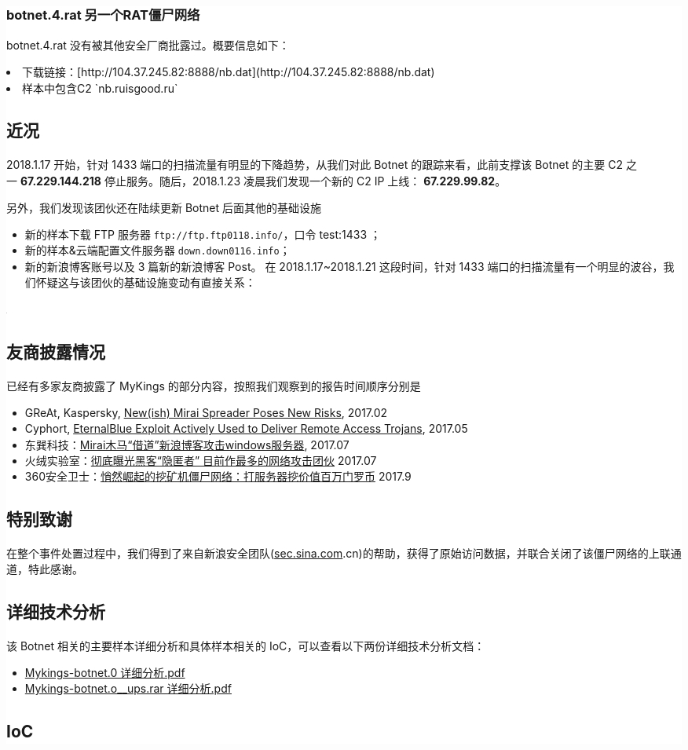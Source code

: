 ### botnet.4.rat 另一个RAT僵尸网络

botnet.4.rat 没有被其他安全厂商批露过。概要信息如下：
<li>下载链接：[http://104.37.245.82:8888/nb.dat](http://104.37.245.82:8888/nb.dat)
</li>
<li>样本中包含C2 `nb.ruisgood.ru`
</li>


## 近况

2018.1.17 开始，针对 1433 端口的扫描流量有明显的下降趋势，从我们对此 Botnet 的跟踪来看，此前支撑该 Botnet 的主要 C2 之一 **67.229.144.218** 停止服务。随后，2018.1.23 凌晨我们发现一个新的 C2 IP 上线： **67.229.99.82**。

另外，我们发现该团伙还在陆续更新 Botnet 后面其他的基础设施
- 新的样本下载 FTP 服务器 `ftp://ftp.ftp0118.info/`，口令 test:1433 ；
- 新的样本&amp;云端配置文件服务器 `down.down0116.info`；
- 新的新浪博客账号以及 3 篇新的新浪博客 Post。
在 2018.1.17~2018.1.21 这段时间，针对 1433 端口的扫描流量有一个明显的波谷，我们怀疑这与该团伙的基础设施变动有直接关系：

[![](data:image/png;base64,iVBORw0KGgoAAAANSUhEUgAAAAEAAAABCAYAAAAfFcSJAAAAAXNSR0IArs4c6QAAAARnQU1BAACxjwv8YQUAAAAJcEhZcwAADsQAAA7EAZUrDhsAAAANSURBVBhXYzh8+PB/AAffA0nNPuCLAAAAAElFTkSuQmCC)](https://p4.ssl.qhimg.com/t017163ec3c4c6c699b.png)



## 友商披露情况

已经有多家友商披露了 MyKings 的部分内容，按照我们观察到的报告时间顺序分别是
- GReAt, Kaspersky, [New(ish) Mirai Spreader Poses New Risks](https://securelist.com/newish-mirai-spreader-poses-new-risks/77621/), 2017.02
- Cyphort, [EternalBlue Exploit Actively Used to Deliver Remote Access Trojans](https://www.cyphort.com/eternalblue-exploit-actively-used-deliver-remote-access-trojans/), 2017.05
- 东巽科技：[Mirai木马“借道”新浪博客攻击windows服务器](https://www.77169.com/html/158742.html), 2017.07
- 火绒实验室：[彻底曝光黑客“隐匿者” 目前作最多的网络攻击团伙](http://www.freebuf.com/news/141644.html) 2017.07
- 360安全卫士：[悄然崛起的挖矿机僵尸网络：打服务器挖价值百万门罗币](https://www.anquanke.com/post/id/86751) 2017.9


## 特别致谢

在整个事件处置过程中，我们得到了来自新浪安全团队([sec.sina.com](http://sec.sina.com/).cn)的帮助，获得了原始访问数据，并联合关闭了该僵尸网络的上联通道，特此感谢。



## 详细技术分析

该 Botnet 相关的主要样本详细分析和具体样本相关的 IoC，可以查看以下两份详细技术分析文档：
- [Mykings-botnet.0 详细分析.pdf](http://blog.netlab.360.com/file/MyKings-botnet.0.pdf)
- [Mykings-botnet.o__ups.rar 详细分析.pdf](http://blog.netlab.360.com/file/MyKings-botnet.0__ups.pdf)


## IoC
